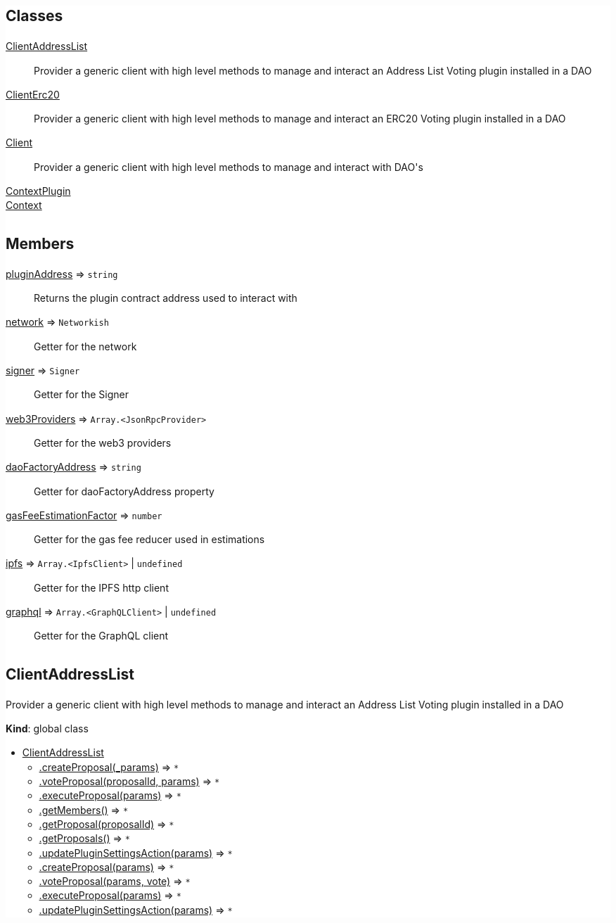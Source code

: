 ## Classes

<dl>
<dt><a href="#ClientAddressList">ClientAddressList</a></dt>
<dd><p>Provider a generic client with high level methods to manage and interact an Address List Voting plugin installed in a DAO</p></dd>
<dt><a href="#ClientErc20">ClientErc20</a></dt>
<dd><p>Provider a generic client with high level methods to manage and interact an ERC20 Voting plugin installed in a DAO</p></dd>
<dt><a href="#Client">Client</a></dt>
<dd><p>Provider a generic client with high level methods to manage and interact with DAO's</p></dd>
<dt><a href="#ContextPlugin">ContextPlugin</a></dt>
<dd></dd>
<dt><a href="#Context">Context</a></dt>
<dd></dd>
</dl>

## Members

<dl>
<dt><a href="#pluginAddress">pluginAddress</a> ⇒ <code>string</code></dt>
<dd><p>Returns the plugin contract address used to interact with</p></dd>
<dt><a href="#network">network</a> ⇒ <code>Networkish</code></dt>
<dd><p>Getter for the network</p></dd>
<dt><a href="#signer">signer</a> ⇒ <code>Signer</code></dt>
<dd><p>Getter for the Signer</p></dd>
<dt><a href="#web3Providers">web3Providers</a> ⇒ <code>Array.&lt;JsonRpcProvider&gt;</code></dt>
<dd><p>Getter for the web3 providers</p></dd>
<dt><a href="#daoFactoryAddress">daoFactoryAddress</a> ⇒ <code>string</code></dt>
<dd><p>Getter for daoFactoryAddress property</p></dd>
<dt><a href="#gasFeeEstimationFactor">gasFeeEstimationFactor</a> ⇒ <code>number</code></dt>
<dd><p>Getter for the gas fee reducer used in estimations</p></dd>
<dt><a href="#ipfs">ipfs</a> ⇒ <code>Array.&lt;IpfsClient&gt;</code> | <code>undefined</code></dt>
<dd><p>Getter for the IPFS http client</p></dd>
<dt><a href="#graphql">graphql</a> ⇒ <code>Array.&lt;GraphQLClient&gt;</code> | <code>undefined</code></dt>
<dd><p>Getter for the GraphQL client</p></dd>
</dl>

<a name="ClientAddressList"></a>

## ClientAddressList
<p>Provider a generic client with high level methods to manage and interact an Address List Voting plugin installed in a DAO</p>

**Kind**: global class  

* [ClientAddressList](#ClientAddressList)
    * [.createProposal(_params)](#ClientAddressList.createProposal) ⇒ <code>\*</code>
    * [.voteProposal(proposalId, params)](#ClientAddressList.voteProposal) ⇒ <code>\*</code>
    * [.executeProposal(params)](#ClientAddressList.executeProposal) ⇒ <code>\*</code>
    * [.getMembers()](#ClientAddressList.getMembers) ⇒ <code>\*</code>
    * [.getProposal(proposalId)](#ClientAddressList.getProposal) ⇒ <code>\*</code>
    * [.getProposals()](#ClientAddressList.getProposals) ⇒ <code>\*</code>
    * [.updatePluginSettingsAction(params)](#ClientAddressList.updatePluginSettingsAction) ⇒ <code>\*</code>
    * [.createProposal(params)](#ClientAddressList.createProposal) ⇒ <code>\*</code>
    * [.voteProposal(params, vote)](#ClientAddressList.voteProposal) ⇒ <code>\*</code>
    * [.executeProposal(params)](#ClientAddressList.executeProposal) ⇒ <code>\*</code>
    * [.updatePluginSettingsAction(params)](#ClientAddressList.updatePluginSettingsAction) ⇒ <code>\*</code>
